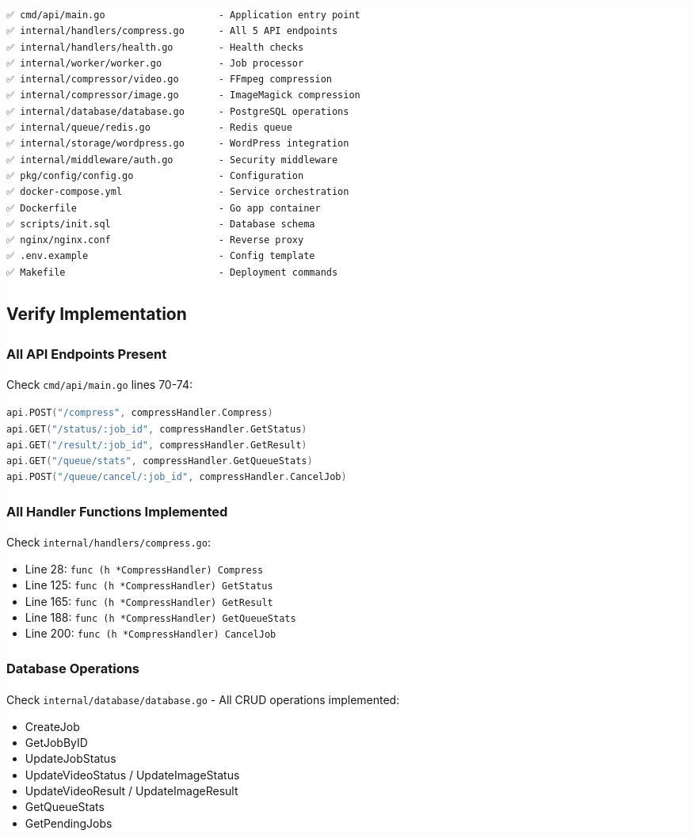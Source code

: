 ```
✅ cmd/api/main.go                    - Application entry point
✅ internal/handlers/compress.go      - All 5 API endpoints  
✅ internal/handlers/health.go        - Health checks
✅ internal/worker/worker.go          - Job processor
✅ internal/compressor/video.go       - FFmpeg compression
✅ internal/compressor/image.go       - ImageMagick compression
✅ internal/database/database.go      - PostgreSQL operations
✅ internal/queue/redis.go            - Redis queue
✅ internal/storage/wordpress.go      - WordPress integration
✅ internal/middleware/auth.go        - Security middleware
✅ pkg/config/config.go               - Configuration
✅ docker-compose.yml                 - Service orchestration
✅ Dockerfile                         - Go app container
✅ scripts/init.sql                   - Database schema
✅ nginx/nginx.conf                   - Reverse proxy
✅ .env.example                       - Config template
✅ Makefile                           - Deployment commands
```

## Verify Implementation

### All API Endpoints Present

Check `cmd/api/main.go` lines 70-74:
```go
api.POST("/compress", compressHandler.Compress)
api.GET("/status/:job_id", compressHandler.GetStatus)
api.GET("/result/:job_id", compressHandler.GetResult)
api.GET("/queue/stats", compressHandler.GetQueueStats)
api.POST("/queue/cancel/:job_id", compressHandler.CancelJob)
```

### All Handler Functions Implemented

Check `internal/handlers/compress.go`:
- Line 28: `func (h *CompressHandler) Compress`
- Line 125: `func (h *CompressHandler) GetStatus`
- Line 165: `func (h *CompressHandler) GetResult`
- Line 188: `func (h *CompressHandler) GetQueueStats`
- Line 200: `func (h *CompressHandler) CancelJob`

### Database Operations

Check `internal/database/database.go` - All CRUD operations implemented:
- CreateJob
- GetJobByID
- UpdateJobStatus
- UpdateVideoStatus / UpdateImageStatus
- UpdateVideoResult / UpdateImageResult
- GetQueueStats
- GetPendingJobs
